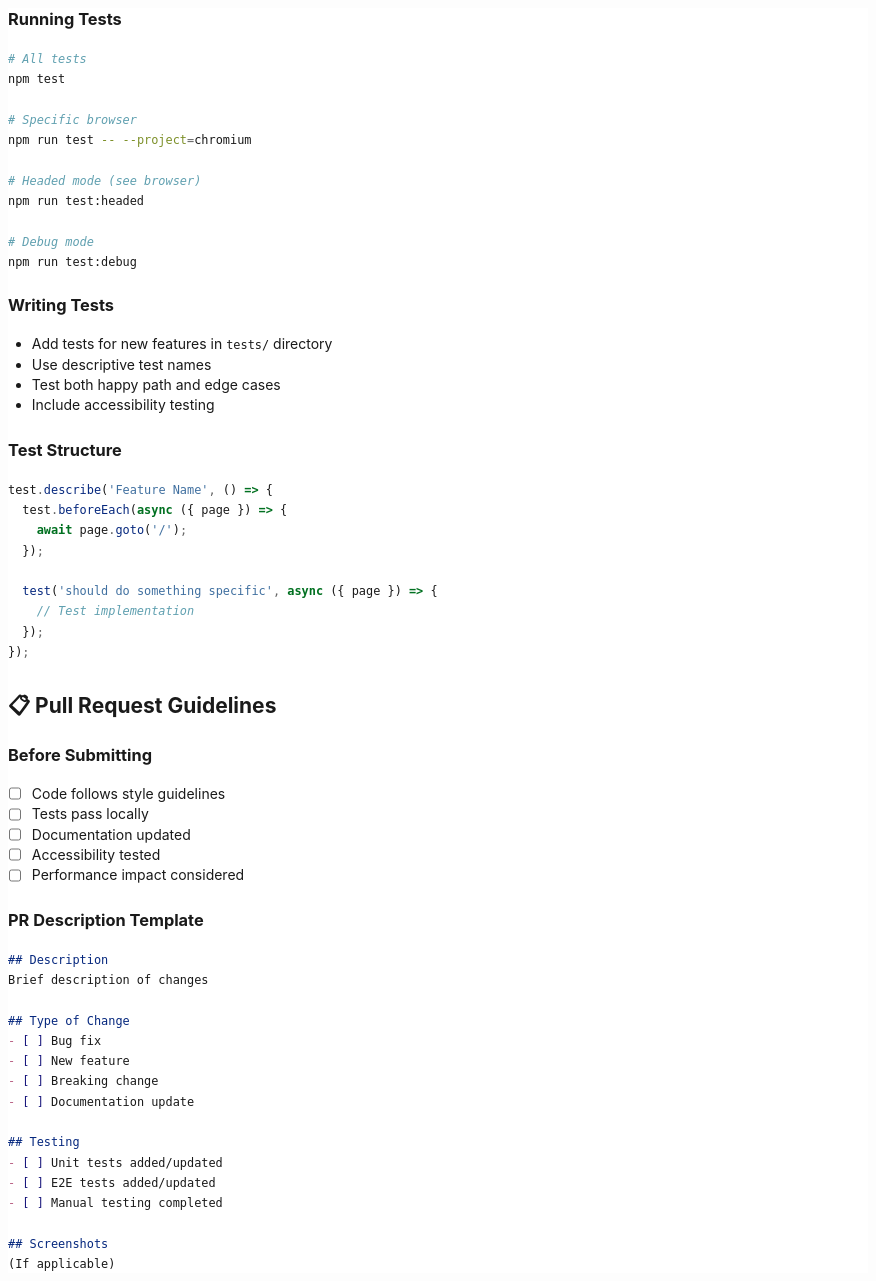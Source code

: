 ### Running Tests
```bash
# All tests
npm test

# Specific browser
npm run test -- --project=chromium

# Headed mode (see browser)
npm run test:headed

# Debug mode
npm run test:debug
```

### Writing Tests
- Add tests for new features in `tests/` directory
- Use descriptive test names
- Test both happy path and edge cases
- Include accessibility testing

### Test Structure
```javascript
test.describe('Feature Name', () => {
  test.beforeEach(async ({ page }) => {
    await page.goto('/');
  });

  test('should do something specific', async ({ page }) => {
    // Test implementation
  });
});
```

## 📋 Pull Request Guidelines

### Before Submitting
- [ ] Code follows style guidelines
- [ ] Tests pass locally
- [ ] Documentation updated
- [ ] Accessibility tested
- [ ] Performance impact considered

### PR Description Template
```markdown
## Description
Brief description of changes

## Type of Change
- [ ] Bug fix
- [ ] New feature
- [ ] Breaking change
- [ ] Documentation update

## Testing
- [ ] Unit tests added/updated
- [ ] E2E tests added/updated
- [ ] Manual testing completed

## Screenshots
(If applicable)

```